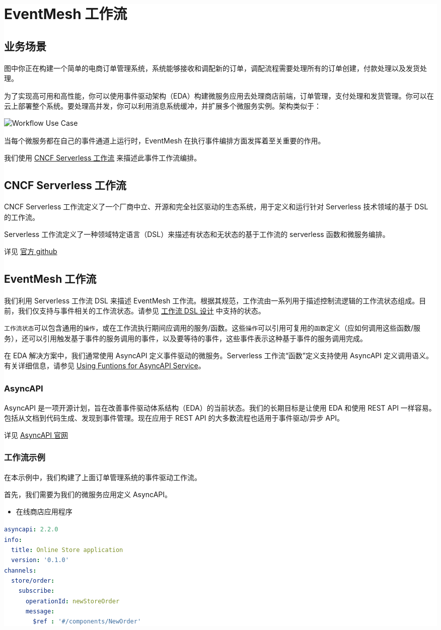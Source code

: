 # EventMesh 工作流

## 业务场景

图中你正在构建一个简单的电商订单管理系统，系统能够接收和调配新的订单，调配流程需要处理所有的订单创建，付款处理以及发货处理。

为了实现高可用和高性能，你可以使用事件驱动架构（EDA）构建微服务应用去处理商店前端，订单管理，支付处理和发货管理。你可以在云上部署整个系统。要处理高并发，你可以利用消息系统缓冲，并扩展多个微服务实例。架构类似于：

![Workflow Use Case](/images/design-document/workflow/workflow-use-case.jpg)

当每个微服务都在自己的事件通道上运行时，EventMesh 在执行事件编排方面发挥着至关重要的作用。

我们使用 [CNCF Serverless 工作流](https://serverlessworkflow.io/) 来描述此事件工作流编排。

## CNCF Serverless 工作流

CNCF Serverless 工作流定义了一个厂商中立、开源和完全社区驱动的生态系统，用于定义和运行针对 Serverless 技术领域的基于 DSL 的工作流。

Serverless 工作流定义了一种领域特定语言（DSL）来描述有状态和无状态的基于工作流的 serverless 函数和微服务编排。

详见 [官方 github](https://github.com/serverlessworkflow/specification)

## EventMesh 工作流

我们利用 Serverless 工作流 DSL 来描述 EventMesh 工作流。根据其规范，工作流由一系列用于描述控制流逻辑的工作流状态组成。目前，我们仅支持与事件相关的工作流状态。请参见 [工作流 DSL 设计](#workflow-dsl-design-wip) 中支持的状态。

`工作流状态`可以包含通用的`操作`，或在工作流执行期间应调用的服务/函数。这些`操作`可以引用可复用的`函数`定义（应如何调用这些函数/服务），还可以引用触发基于事件的服务调用的事件，以及要等待的事件，这些事件表示这种基于事件的服务调用完成。

在 EDA 解决方案中，我们通常使用 AsyncAPI 定义事件驱动的微服务。Serverless 工作流“函数”定义支持使用 AsyncAPI 定义调用语义。有关详细信息，请参见 [Using Funtions for AsyncAPI Service](https://github.com/serverlessworkflow/specification/blob/main/specification.md#using-functions-for-async-api-service-invocations)。

### AsyncAPI

AsyncAPI 是一项开源计划，旨在改善事件驱动体系结构（EDA）的当前状态。我们的长期目标是让使用 EDA 和使用 REST API 一样容易。包括从文档到代码生成、发现到事件管理。现在应用于 REST API 的大多数流程也适用于事件驱动/异步 API。

详见 [AsyncAPI 官网](https://www.asyncapi.com/docs/guides)

### 工作流示例

在本示例中，我们构建了上面订单管理系统的事件驱动工作流。

首先，我们需要为我们的微服务应用定义 AsyncAPI。

- 在线商店应用程序

```yaml
asyncapi: 2.2.0
info:
  title: Online Store application
  version: '0.1.0'
channels:
  store/order:
    subscribe:
      operationId: newStoreOrder
      message:
        $ref : '#/components/NewOrder'

```
